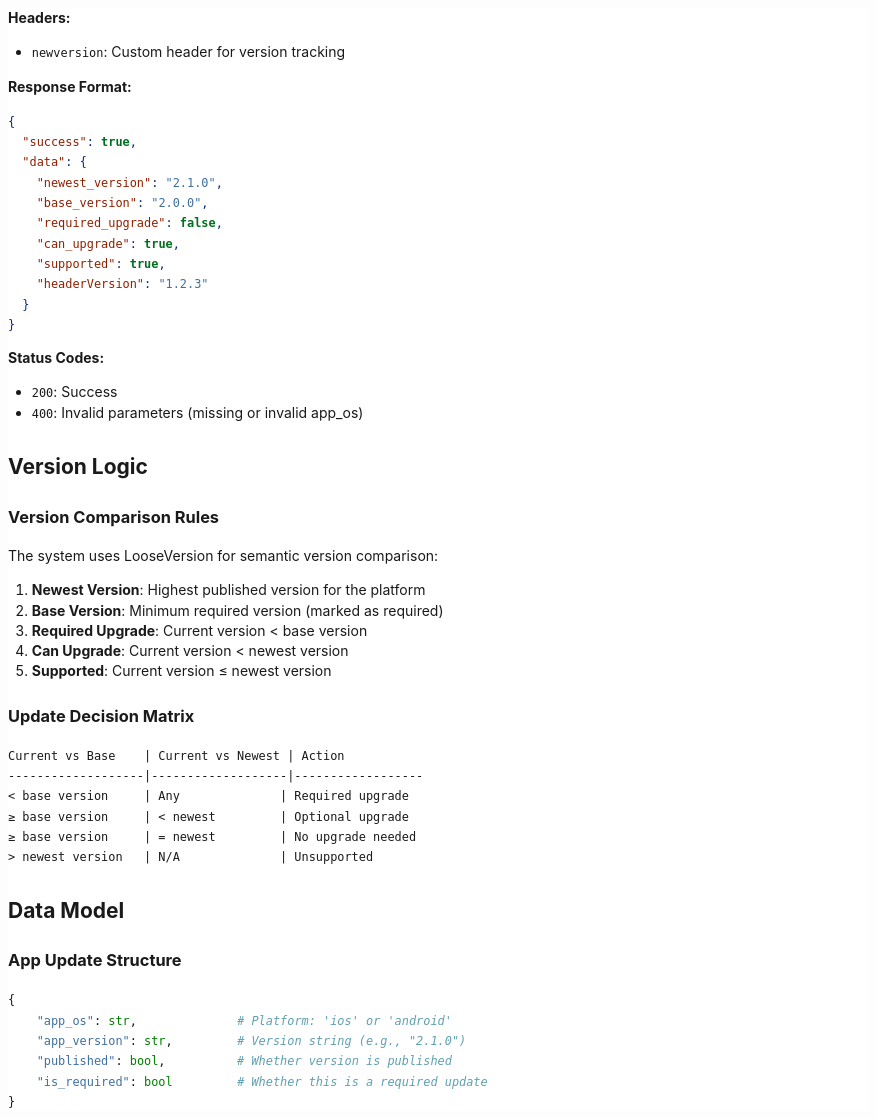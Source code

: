 **Headers:**
- `newversion`: Custom header for version tracking

**Response Format:**
```json
{
  "success": true,
  "data": {
    "newest_version": "2.1.0",
    "base_version": "2.0.0",
    "required_upgrade": false,
    "can_upgrade": true,
    "supported": true,
    "headerVersion": "1.2.3"
  }
}
```

**Status Codes:**
- `200`: Success
- `400`: Invalid parameters (missing or invalid app_os)

## Version Logic

### Version Comparison Rules
The system uses LooseVersion for semantic version comparison:

1. **Newest Version**: Highest published version for the platform
2. **Base Version**: Minimum required version (marked as required)
3. **Required Upgrade**: Current version < base version
4. **Can Upgrade**: Current version < newest version
5. **Supported**: Current version ≤ newest version

### Update Decision Matrix
```
Current vs Base    | Current vs Newest | Action
-------------------|-------------------|------------------
< base version     | Any              | Required upgrade
≥ base version     | < newest         | Optional upgrade
≥ base version     | = newest         | No upgrade needed
> newest version   | N/A              | Unsupported
```

## Data Model

### App Update Structure
```python
{
    "app_os": str,              # Platform: 'ios' or 'android'
    "app_version": str,         # Version string (e.g., "2.1.0")
    "published": bool,          # Whether version is published
    "is_required": bool         # Whether this is a required update
}
```

